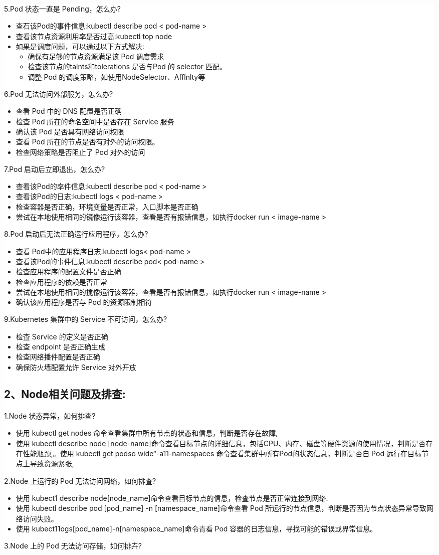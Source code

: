 5.Pod 状态一直是 Pending，怎么办?

- 查石该Pod的事件信息:kubectl  describe  pod < pod-name >
- 查看该节点资源利用率是否过高:kubectl  top node
- 如果是调度问题，可以通过以下方式解决:
  -  确保有足够的节点资源满足该 Pod 调度需求
  - 检查该节点的talnts和toleratlons 是否与Pod 的 selector 匹配。
  - 调整 Pod 的调度策略，如使用NodeSelector、Afflnlty等

6.Pod 无法访问外部服务，怎么办?

- 查看 Pod 中的 DNS 配置是否正确
- 检查 Pod 所在的命名空间中是否存在 Servlce 服务
- 确认该 Pod 是否具有网络访问权限
- 查看 Pod 所在的节点是否有对外的访问权限。
- 检查网络策略是否阻止了 Pod 对外的访问

7.Pod 启动后立即退出，怎么办?

- 查看该Pod的率件信息:kubectl  describe pod  < pod-name >
- 查看该Pod的日志:kubectl  logs  < pod-name >
- 检查容器是否正确，环境变量是否正常，入口脚本是否正确
- 尝试在本地使用相同的镜像运行该容器，查看是否有报错信息，如执行docker  run  < image-name >

8.Pod 启动后无法正确运行应用程序，怎么办?

- 查看 Pod中的应用程序日志:kubectl  logs< pod-name >
- 查看该Pod的事件信息:kubectl  describe  pod< pod-name >
- 检查应用程序的配置文件是否正确
- 检查应用程序的依赖是否正常
- 尝试在本地使用相同的搅像运行该容器，查看是否有报错信息，如执行docker  run  < image-name >
- 确认该应用程序是否与 Pod 的资源限制相符

9.Kubernetes 集群中的 Service 不可访问，怎么办?

- 检査 Service 的定义是否正确
- 检查 endpoint 是否正确生成
- 检查网络播件配置是否正确
- 确保防火墙配置允许 Service 对外开放





## 2、Node相关问题及排查:

1.Node 状态异常，如何排查?

- 使用 kubectl get nodes 命令查看集群中所有节点的状态和信息，判断是否存在故障,
- 使用 kubectl describe node  [node-name]命令查看目标节点的详细信息，包括CPU、内存、磁盘等硬件资源的使用情况，判断是否存在性能瓶颈,。使用 kubectl get podso wide“-a11-namespaces 命令查看集群中所有Pod的状态信息，判断是否自 Pod 远行在目标节点上导致资源紧张,

2.Node 上运行的 Pod 无法访问网络，如何排査?

- 使用 kubect1 describe node[node_name]命令查看目标节点的信息，检査节点是否正常连接到网络.
- 使用 kubectl describe pod [pod_name]  -n  [namespace_name]命令查看 Pod 所远行的节点信息，判断是否因为节点状态异常导致网络访问失败。
- 使用 kubect11ogs[pod_name]-n[namespace_name]命令青看 Pod 容器的日志信息，寻找可能的错误或界常信息。

3.Node 上的 Pod 无法访问存储，如何排卉?
